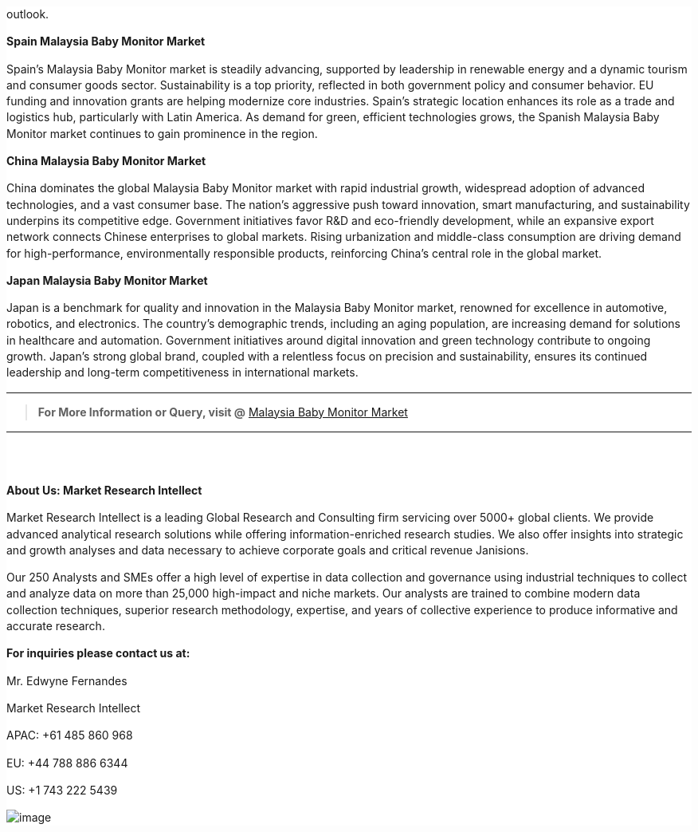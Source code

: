 outlook.</p><p class="" data-start="4424" data-end="4975"><strong data-start="4424" data-end="4445">Spain Malaysia Baby Monitor Market</strong></p><p class="" data-start="4424" data-end="4975">Spain&rsquo;s Malaysia Baby Monitor market is steadily advancing, supported by leadership in renewable energy and a dynamic tourism and consumer goods sector. Sustainability is a top priority, reflected in both government policy and consumer behavior. EU funding and innovation grants are helping modernize core industries. Spain&rsquo;s strategic location enhances its role as a trade and logistics hub, particularly with Latin America. As demand for green, efficient technologies grows, the Spanish Malaysia Baby Monitor market continues to gain prominence in the region.</p><p class="" data-start="4977" data-end="5589"><strong data-start="4977" data-end="4998">China Malaysia Baby Monitor Market</strong></p><p class="" data-start="4977" data-end="5589">China dominates the global Malaysia Baby Monitor market with rapid industrial growth, widespread adoption of advanced technologies, and a vast consumer base. The nation&rsquo;s aggressive push toward innovation, smart manufacturing, and sustainability underpins its competitive edge. Government initiatives favor R&amp;D and eco-friendly development, while an expansive export network connects Chinese enterprises to global markets. Rising urbanization and middle-class consumption are driving demand for high-performance, environmentally responsible products, reinforcing China&rsquo;s central role in the global market.</p><p class="" data-start="5591" data-end="6162"><strong data-start="5591" data-end="5612">Japan Malaysia Baby Monitor Market</strong></p><p class="" data-start="5591" data-end="6162">Japan is a benchmark for quality and innovation in the Malaysia Baby Monitor market, renowned for excellence in automotive, robotics, and electronics. The country&rsquo;s demographic trends, including an aging population, are increasing demand for solutions in healthcare and automation. Government initiatives around digital innovation and green technology contribute to ongoing growth. Japan&rsquo;s strong global brand, coupled with a relentless focus on precision and sustainability, ensures its continued leadership and long-term competitiveness in international markets.</p><hr /><blockquote><p><span class="font-[700]"><strong>For More Information or Query, visit&nbsp;@</strong>&nbsp;</span><span class="font-[700]"><a href="https://www.marketresearchintellect.com/product/global-malaysia-baby-monitor-market-size-and-forecast/?utm_source=Linkedin&utm_medium=019" target="_blank" data-tracking-control-name="article-ssr-frontend-pulse_little-text-block" data-tracking-will-navigate="" data-test-link="">Malaysia Baby Monitor Market</a></span></p></blockquote><hr /><h3>&nbsp;</h3><p><strong><span class="font-[700]">About Us: Market Research Intellect</span></strong></p><p><span class="">Market Research Intellect is a leading Global Research and Consulting firm servicing over 5000+ global clients. We provide advanced analytical research solutions while offering information-enriched research studies.&nbsp;</span>We also offer insights into strategic and growth analyses and data necessary to achieve corporate goals and critical revenue Janisions.</p><p><span class="">Our 250 Analysts and SMEs offer a high level of expertise in data collection and governance using industrial techniques to collect and analyze data on more than 25,000 high-impact and niche markets. Our analysts are trained to combine modern data collection techniques, superior research methodology, expertise, and years of collective experience to produce informative and accurate research.</span></p><p><strong>For inquiries please contact us at:</strong></p><p>Mr. Edwyne Fernandes</p><p>Market Research Intellect</p><p>APAC: +61 485 860 968</p><p>EU: +44 788 886 6344</p><p>US: +1 743 222 5439</p>
![image](https://github.com/user-attachments/assets/3f6edb5d-42c6-4242-84e9-204b67133052)

